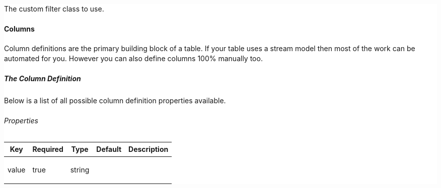 The custom filter class to use.

</td>

</tr>

</tbody>

</table>


#### Columns[](#ui/tables/columns)

Column definitions are the primary building block of a table. If your table uses a stream model then most of the work can be automated for you. However you can also define columns 100% manually too.


##### The Column Definition[](#ui/tables/columns/the-column-definition)

Below is a list of all possible column definition properties available.

###### Properties

<table class="table table-bordered table-striped">

<thead>

<tr>

<th>Key</th>

<th>Required</th>

<th>Type</th>

<th>Default</th>

<th>Description</th>

</tr>

</thead>

<tbody>

<tr>

<td>

value

</td>

<td>

true

</td>

<td>

string

</td>
